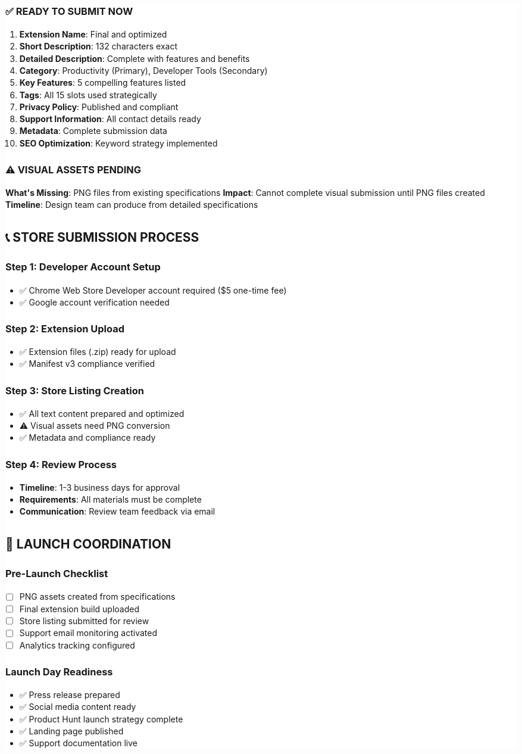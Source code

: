 ### ✅ READY TO SUBMIT NOW
1. **Extension Name**: Final and optimized
2. **Short Description**: 132 characters exact
3. **Detailed Description**: Complete with features and benefits
4. **Category**: Productivity (Primary), Developer Tools (Secondary)
5. **Key Features**: 5 compelling features listed
6. **Tags**: All 15 slots used strategically
7. **Privacy Policy**: Published and compliant
8. **Support Information**: All contact details ready
9. **Metadata**: Complete submission data
10. **SEO Optimization**: Keyword strategy implemented

### ⚠️ VISUAL ASSETS PENDING
**What's Missing**: PNG files from existing specifications
**Impact**: Cannot complete visual submission until PNG files created
**Timeline**: Design team can produce from detailed specifications

## 📞 STORE SUBMISSION PROCESS

### Step 1: Developer Account Setup
- ✅ Chrome Web Store Developer account required ($5 one-time fee)
- ✅ Google account verification needed

### Step 2: Extension Upload
- ✅ Extension files (.zip) ready for upload
- ✅ Manifest v3 compliance verified

### Step 3: Store Listing Creation
- ✅ All text content prepared and optimized
- ⚠️ Visual assets need PNG conversion
- ✅ Metadata and compliance ready

### Step 4: Review Process
- **Timeline**: 1-3 business days for approval
- **Requirements**: All materials must be complete
- **Communication**: Review team feedback via email

## 🚀 LAUNCH COORDINATION

### Pre-Launch Checklist
- [ ] PNG assets created from specifications
- [ ] Final extension build uploaded
- [ ] Store listing submitted for review
- [ ] Support email monitoring activated
- [ ] Analytics tracking configured

### Launch Day Readiness
- ✅ Press release prepared
- ✅ Social media content ready
- ✅ Product Hunt launch strategy complete
- ✅ Landing page published
- ✅ Support documentation live

